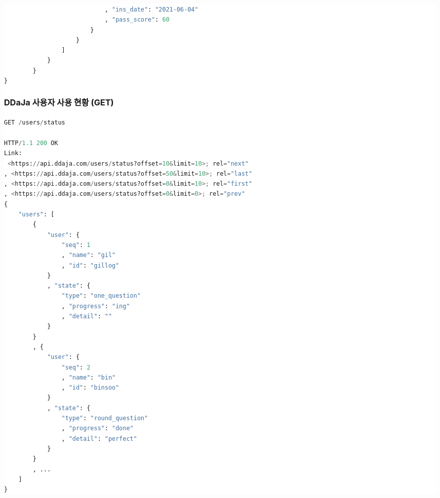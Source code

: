 ```python
                            , "ins_date": "2021-06-04"
                            , "pass_score": 60
                        }
                    }
                ]
            }
        }
}
```



### DDaJa 사용자 사용 현황 (GET)

```python
GET /users/status

HTTP/1.1 200 OK
Link: 
 <https://api.ddaja.com/users/status?offset=10&limit=10>; rel="next"
, <https://api.ddaja.com/users/status?offset=50&limit=10>; rel="last"
, <https://api.ddaja.com/users/status?offset=0&limit=10>; rel="first"
, <https://api.ddaja.com/users/status?offset=0&limit=0>; rel="prev"
{
    "users": [
        {
            "user": {
                "seq": 1
                , "name": "gil"
                , "id": "gillog"
            }
            , "state": {
                "type": "one_question"
                , "progress": "ing"
                , "detail": ""
            }
        }
        , {
            "user": {
                "seq": 2
                , "name": "bin"
                , "id": "binsoo"
            }
            , "state": {
                "type": "round_question"
                , "progress": "done"
                , "detail": "perfect"
            }
        }
        , ...
    ]
}
```
